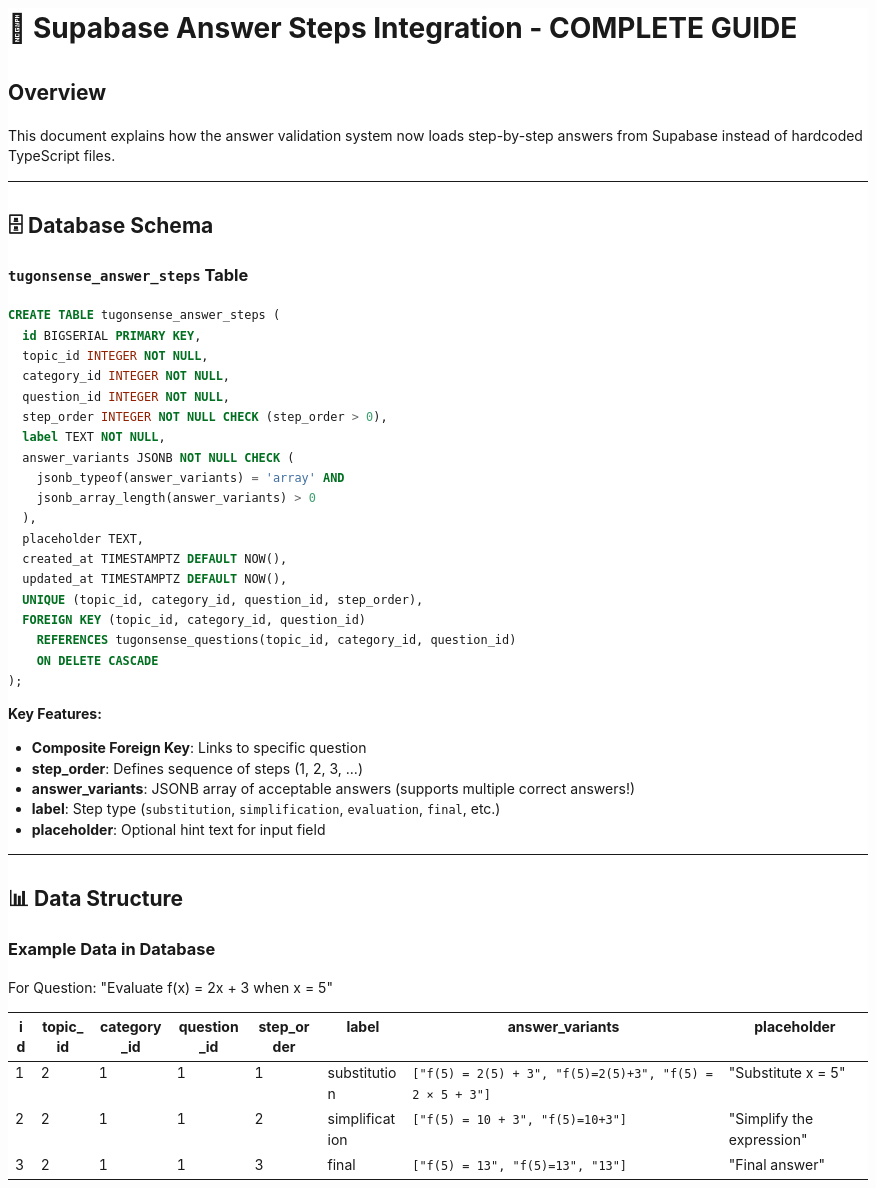 # 🎯 Supabase Answer Steps Integration - COMPLETE GUIDE

## Overview
This document explains how the answer validation system now loads step-by-step answers from Supabase instead of hardcoded TypeScript files.

---

## 🗄️ Database Schema

### `tugonsense_answer_steps` Table

```sql
CREATE TABLE tugonsense_answer_steps (
  id BIGSERIAL PRIMARY KEY,
  topic_id INTEGER NOT NULL,
  category_id INTEGER NOT NULL,
  question_id INTEGER NOT NULL,
  step_order INTEGER NOT NULL CHECK (step_order > 0),
  label TEXT NOT NULL,
  answer_variants JSONB NOT NULL CHECK (
    jsonb_typeof(answer_variants) = 'array' AND 
    jsonb_array_length(answer_variants) > 0
  ),
  placeholder TEXT,
  created_at TIMESTAMPTZ DEFAULT NOW(),
  updated_at TIMESTAMPTZ DEFAULT NOW(),
  UNIQUE (topic_id, category_id, question_id, step_order),
  FOREIGN KEY (topic_id, category_id, question_id) 
    REFERENCES tugonsense_questions(topic_id, category_id, question_id) 
    ON DELETE CASCADE
);
```

**Key Features:**
- **Composite Foreign Key**: Links to specific question
- **step_order**: Defines sequence of steps (1, 2, 3, ...)
- **answer_variants**: JSONB array of acceptable answers (supports multiple correct answers!)
- **label**: Step type (`substitution`, `simplification`, `evaluation`, `final`, etc.)
- **placeholder**: Optional hint text for input field

---

## 📊 Data Structure

### Example Data in Database

For Question: "Evaluate f(x) = 2x + 3 when x = 5"

| id | topic_id | category_id | question_id | step_order | label | answer_variants | placeholder |
|----|----------|-------------|-------------|------------|-------|----------------|-------------|
| 1 | 2 | 1 | 1 | 1 | substitution | `["f(5) = 2(5) + 3", "f(5)=2(5)+3", "f(5) = 2 × 5 + 3"]` | "Substitute x = 5" |
| 2 | 2 | 1 | 1 | 2 | simplification | `["f(5) = 10 + 3", "f(5)=10+3"]` | "Simplify the expression" |
| 3 | 2 | 1 | 1 | 3 | final | `["f(5) = 13", "f(5)=13", "13"]` | "Final answer" |
